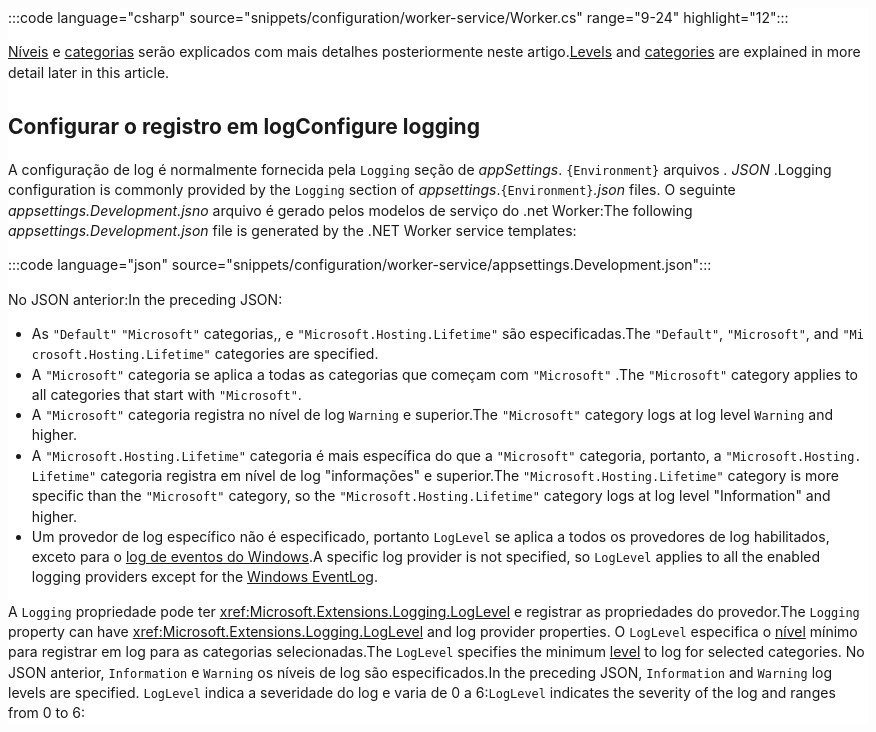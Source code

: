 :::code language="csharp" source="snippets/configuration/worker-service/Worker.cs" range="9-24" highlight="12":::

<span data-ttu-id="6bc65-115">[Níveis](#log-level) e [categorias](#log-category) serão explicados com mais detalhes posteriormente neste artigo.</span><span class="sxs-lookup"><span data-stu-id="6bc65-115">[Levels](#log-level) and [categories](#log-category) are explained in more detail later in this article.</span></span>

## <a name="configure-logging"></a><span data-ttu-id="6bc65-116">Configurar o registro em log</span><span class="sxs-lookup"><span data-stu-id="6bc65-116">Configure logging</span></span>

<span data-ttu-id="6bc65-117">A configuração de log é normalmente fornecida pela `Logging` seção de *appSettings*. `{Environment}` arquivos *. JSON* .</span><span class="sxs-lookup"><span data-stu-id="6bc65-117">Logging configuration is commonly provided by the `Logging` section of *appsettings*.`{Environment}`*.json* files.</span></span> <span data-ttu-id="6bc65-118">O seguinte *appsettings.Development.jsno* arquivo é gerado pelos modelos de serviço do .net Worker:</span><span class="sxs-lookup"><span data-stu-id="6bc65-118">The following *appsettings.Development.json* file is generated by the .NET Worker service templates:</span></span>

:::code language="json" source="snippets/configuration/worker-service/appsettings.Development.json":::

<span data-ttu-id="6bc65-119">No JSON anterior:</span><span class="sxs-lookup"><span data-stu-id="6bc65-119">In the preceding JSON:</span></span>

- <span data-ttu-id="6bc65-120">As `"Default"` `"Microsoft"` categorias,, e `"Microsoft.Hosting.Lifetime"` são especificadas.</span><span class="sxs-lookup"><span data-stu-id="6bc65-120">The `"Default"`, `"Microsoft"`, and `"Microsoft.Hosting.Lifetime"` categories are specified.</span></span>
- <span data-ttu-id="6bc65-121">A `"Microsoft"` categoria se aplica a todas as categorias que começam com `"Microsoft"` .</span><span class="sxs-lookup"><span data-stu-id="6bc65-121">The `"Microsoft"` category applies to all categories that start with `"Microsoft"`.</span></span>
- <span data-ttu-id="6bc65-122">A `"Microsoft"` categoria registra no nível de log `Warning` e superior.</span><span class="sxs-lookup"><span data-stu-id="6bc65-122">The `"Microsoft"` category logs at log level `Warning` and higher.</span></span>
- <span data-ttu-id="6bc65-123">A `"Microsoft.Hosting.Lifetime"` categoria é mais específica do que a `"Microsoft"` categoria, portanto, a `"Microsoft.Hosting.Lifetime"` categoria registra em nível de log "informações" e superior.</span><span class="sxs-lookup"><span data-stu-id="6bc65-123">The `"Microsoft.Hosting.Lifetime"` category is more specific than the `"Microsoft"` category, so the `"Microsoft.Hosting.Lifetime"` category logs at log level "Information" and higher.</span></span>
- <span data-ttu-id="6bc65-124">Um provedor de log específico não é especificado, portanto `LogLevel` se aplica a todos os provedores de log habilitados, exceto para o [log de eventos do Windows](logging-providers.md#windows-eventlog).</span><span class="sxs-lookup"><span data-stu-id="6bc65-124">A specific log provider is not specified, so `LogLevel` applies to all the enabled logging providers except for the [Windows EventLog](logging-providers.md#windows-eventlog).</span></span>

<span data-ttu-id="6bc65-125">A `Logging` propriedade pode ter <xref:Microsoft.Extensions.Logging.LogLevel> e registrar as propriedades do provedor.</span><span class="sxs-lookup"><span data-stu-id="6bc65-125">The `Logging` property can have <xref:Microsoft.Extensions.Logging.LogLevel> and log provider properties.</span></span> <span data-ttu-id="6bc65-126">O `LogLevel` especifica o [nível](#log-level) mínimo para registrar em log para as categorias selecionadas.</span><span class="sxs-lookup"><span data-stu-id="6bc65-126">The `LogLevel` specifies the minimum [level](#log-level) to log for selected categories.</span></span> <span data-ttu-id="6bc65-127">No JSON anterior, `Information` e `Warning` os níveis de log são especificados.</span><span class="sxs-lookup"><span data-stu-id="6bc65-127">In the preceding JSON, `Information` and `Warning` log levels are specified.</span></span> <span data-ttu-id="6bc65-128">`LogLevel` indica a severidade do log e varia de 0 a 6:</span><span class="sxs-lookup"><span data-stu-id="6bc65-128">`LogLevel` indicates the severity of the log and ranges from 0 to 6:</span></span>

